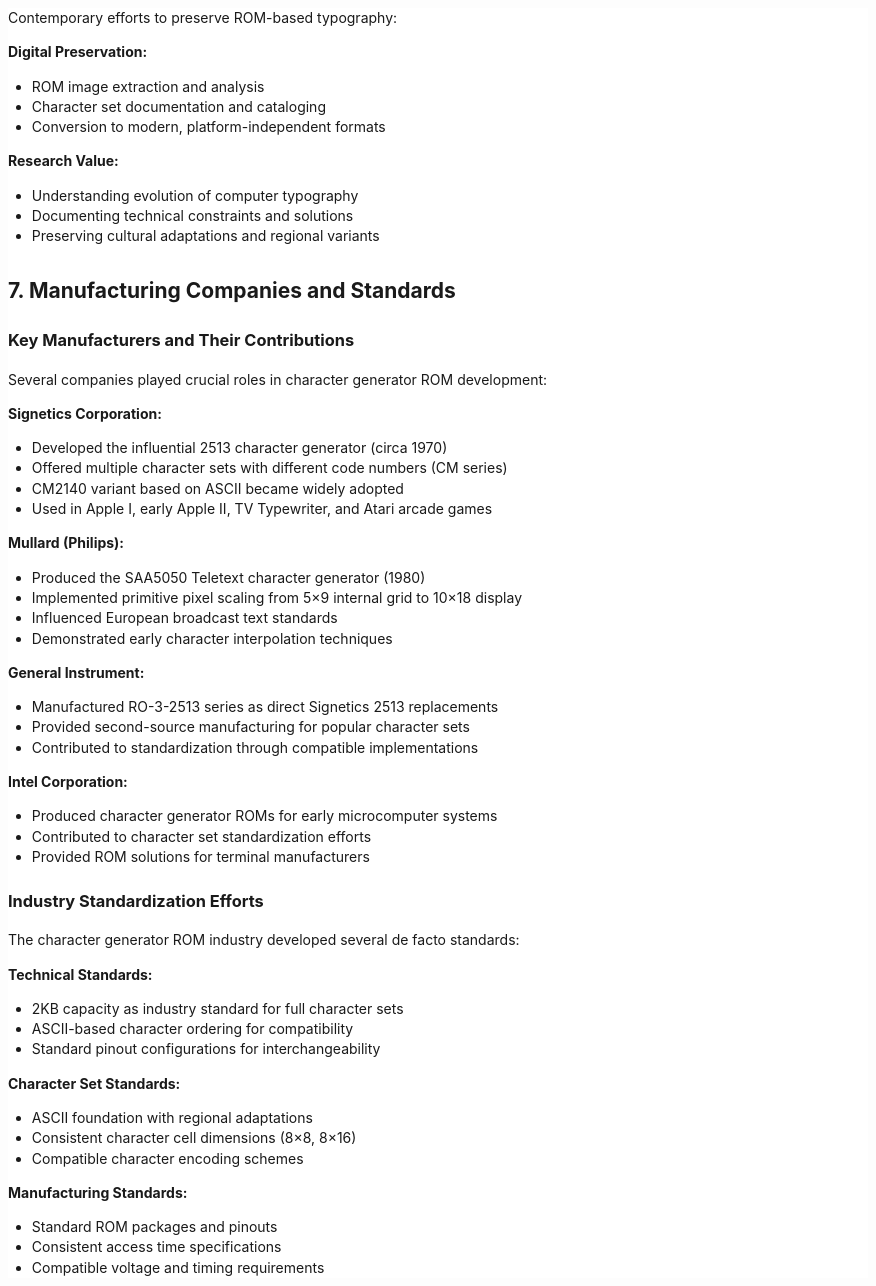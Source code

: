 Contemporary efforts to preserve ROM-based typography:

**Digital Preservation:**
- ROM image extraction and analysis
- Character set documentation and cataloging
- Conversion to modern, platform-independent formats

**Research Value:**
- Understanding evolution of computer typography
- Documenting technical constraints and solutions
- Preserving cultural adaptations and regional variants

## 7. Manufacturing Companies and Standards

### Key Manufacturers and Their Contributions

Several companies played crucial roles in character generator ROM development:

**Signetics Corporation:**
- Developed the influential 2513 character generator (circa 1970)
- Offered multiple character sets with different code numbers (CM series)
- CM2140 variant based on ASCII became widely adopted
- Used in Apple I, early Apple II, TV Typewriter, and Atari arcade games

**Mullard (Philips):**
- Produced the SAA5050 Teletext character generator (1980)
- Implemented primitive pixel scaling from 5×9 internal grid to 10×18 display
- Influenced European broadcast text standards
- Demonstrated early character interpolation techniques

**General Instrument:**
- Manufactured RO-3-2513 series as direct Signetics 2513 replacements
- Provided second-source manufacturing for popular character sets
- Contributed to standardization through compatible implementations

**Intel Corporation:**
- Produced character generator ROMs for early microcomputer systems
- Contributed to character set standardization efforts
- Provided ROM solutions for terminal manufacturers

### Industry Standardization Efforts

The character generator ROM industry developed several de facto standards:

**Technical Standards:**
- 2KB capacity as industry standard for full character sets
- ASCII-based character ordering for compatibility
- Standard pinout configurations for interchangeability

**Character Set Standards:**
- ASCII foundation with regional adaptations
- Consistent character cell dimensions (8×8, 8×16)
- Compatible character encoding schemes

**Manufacturing Standards:**
- Standard ROM packages and pinouts
- Consistent access time specifications
- Compatible voltage and timing requirements
